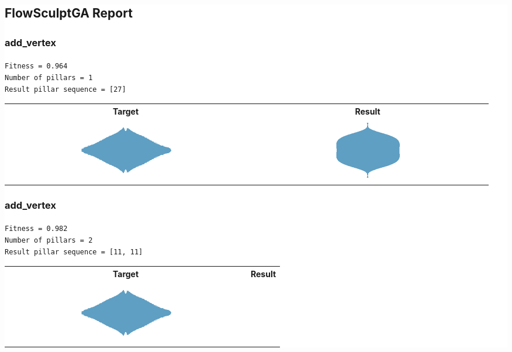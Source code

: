 ## FlowSculptGA Report

### add_vertex
```
Fitness = 0.964
Number of pillars = 1
Result pillar sequence = [27]
```
<table><tr><th> Target </th><th> Result </th></tr><tr>
<td><img src="job_add_vertex_1_pillars/target.png" alt="target" width="400"/></td>

<td><img src="job_add_vertex_1_pillars/top_result_0.png" alt="result" width="400"/></td>
</table>

### add_vertex
```
Fitness = 0.982
Number of pillars = 2
Result pillar sequence = [11, 11]
```
<table><tr><th> Target </th><th> Result </th></tr><tr>
<td><img src="job_add_vertex_2_pillars/target.png" alt="target" width="400"/></td>
